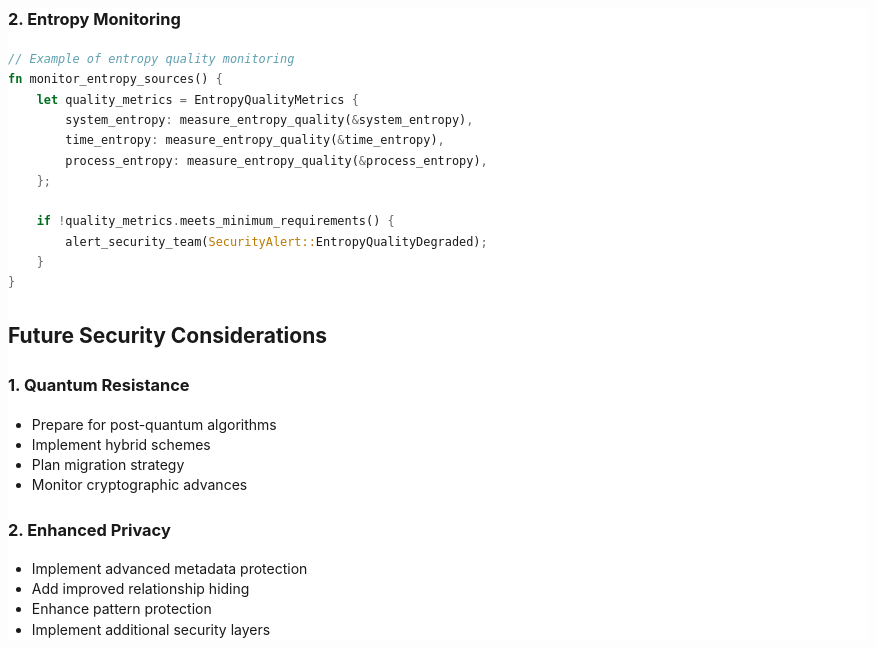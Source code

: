 ### 2. Entropy Monitoring

```rust
// Example of entropy quality monitoring
fn monitor_entropy_sources() {
    let quality_metrics = EntropyQualityMetrics {
        system_entropy: measure_entropy_quality(&system_entropy),
        time_entropy: measure_entropy_quality(&time_entropy),
        process_entropy: measure_entropy_quality(&process_entropy),
    };
    
    if !quality_metrics.meets_minimum_requirements() {
        alert_security_team(SecurityAlert::EntropyQualityDegraded);
    }
}
```

## Future Security Considerations

### 1. Quantum Resistance

- Prepare for post-quantum algorithms
- Implement hybrid schemes
- Plan migration strategy
- Monitor cryptographic advances

### 2. Enhanced Privacy

- Implement advanced metadata protection
- Add improved relationship hiding
- Enhance pattern protection
- Implement additional security layers 